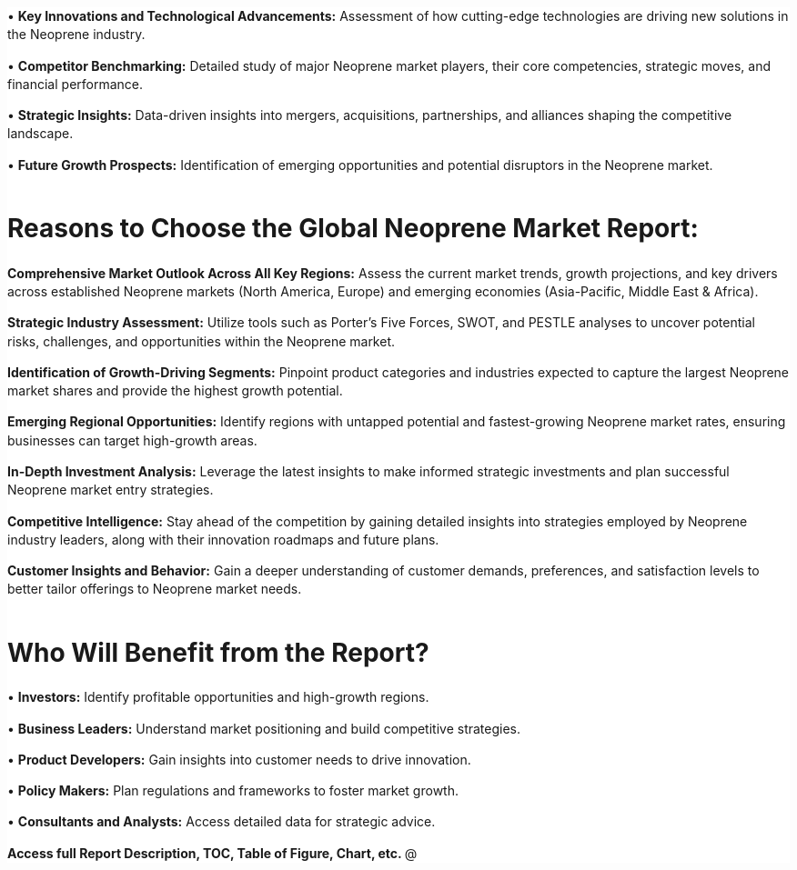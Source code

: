 • <strong>Key Innovations and Technological Advancements:</strong> Assessment of how cutting-edge technologies are driving new solutions in the Neoprene industry.

• <strong>Competitor Benchmarking:</strong> Detailed study of major Neoprene market players, their core competencies, strategic moves, and financial performance.

• <strong>Strategic Insights:</strong> Data-driven insights into mergers, acquisitions, partnerships, and alliances shaping the competitive landscape.

• <strong>Future Growth Prospects:</strong> Identification of emerging opportunities and potential disruptors in the Neoprene market.

# <strong>Reasons to Choose the Global Neoprene Market Report:</strong>

<strong>Comprehensive Market Outlook Across All Key Regions:</strong>
Assess the current market trends, growth projections, and key drivers across established Neoprene markets (North America, Europe) and emerging economies (Asia-Pacific, Middle East & Africa).

<strong>Strategic Industry Assessment:</strong>
Utilize tools such as Porter’s Five Forces, SWOT, and PESTLE analyses to uncover potential risks, challenges, and opportunities within the Neoprene market.

<strong>Identification of Growth-Driving Segments:</strong>
Pinpoint product categories and industries expected to capture the largest Neoprene market shares and provide the highest growth potential.

<strong>Emerging Regional Opportunities:</strong>
Identify regions with untapped potential and fastest-growing Neoprene market rates, ensuring businesses can target high-growth areas.

<strong>In-Depth Investment Analysis:</strong>
Leverage the latest insights to make informed strategic investments and plan successful Neoprene market entry strategies.

<strong>Competitive Intelligence:</strong>
Stay ahead of the competition by gaining detailed insights into strategies employed by Neoprene industry leaders, along with their innovation roadmaps and future plans.

<strong>Customer Insights and Behavior:</strong>
Gain a deeper understanding of customer demands, preferences, and satisfaction levels to better tailor offerings to Neoprene market needs.

# <strong>Who Will Benefit from the Report?</strong>

• <strong>Investors:</strong> Identify profitable opportunities and high-growth regions.

• <strong>Business Leaders:</strong> Understand market positioning and build competitive strategies.

• <strong>Product Developers:</strong> Gain insights into customer needs to drive innovation.

• <strong>Policy Makers:</strong> Plan regulations and frameworks to foster market growth.

• <strong>Consultants and Analysts:</strong> Access detailed data for strategic advice.
</ul>
<strong>Access full Report Description, TOC, Table of Figure, Chart, etc. </strong>@  <a href= style=color:#0000ff;></a></font>
